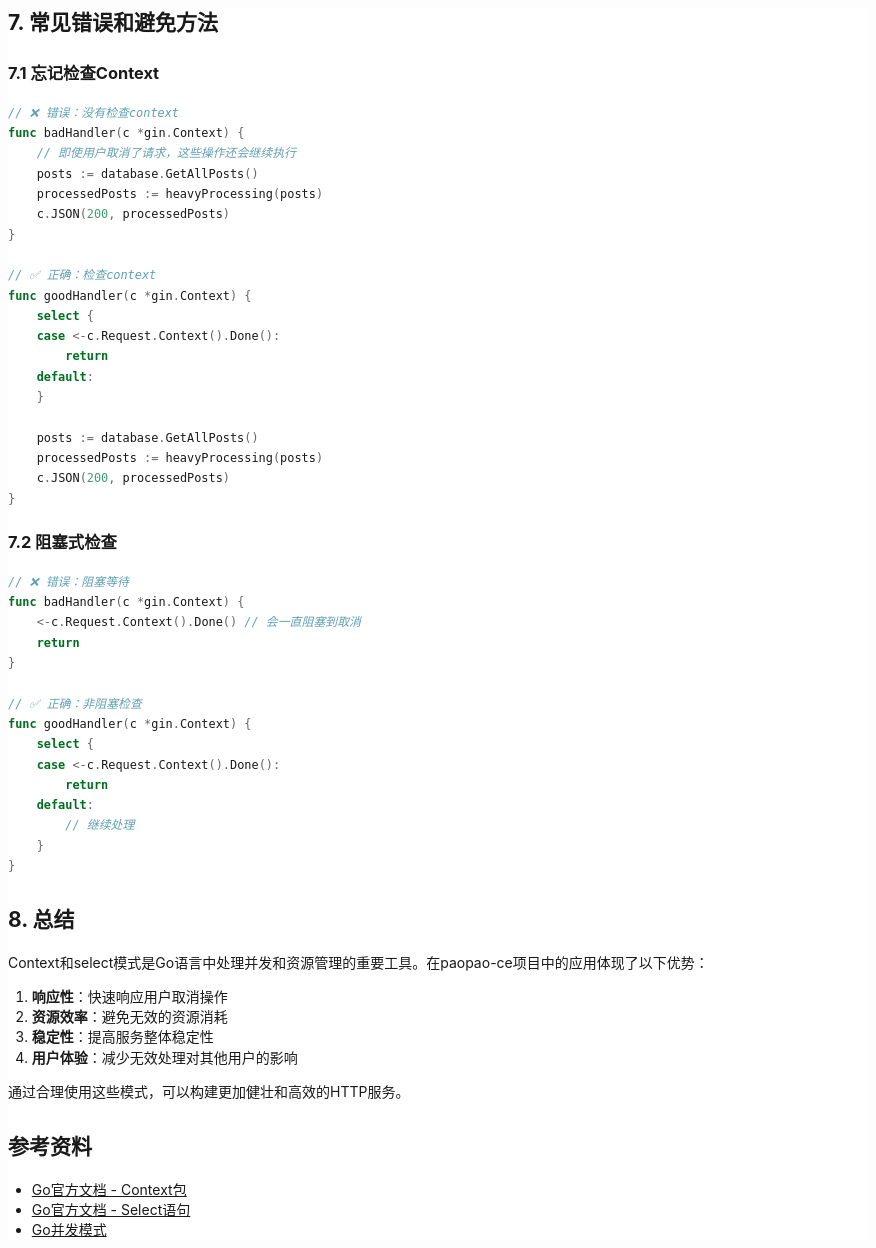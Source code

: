 ## 7. 常见错误和避免方法

### 7.1 忘记检查Context

```go
// ❌ 错误：没有检查context
func badHandler(c *gin.Context) {
    // 即使用户取消了请求，这些操作还会继续执行
    posts := database.GetAllPosts()
    processedPosts := heavyProcessing(posts)
    c.JSON(200, processedPosts)
}

// ✅ 正确：检查context
func goodHandler(c *gin.Context) {
    select {
    case <-c.Request.Context().Done():
        return
    default:
    }
    
    posts := database.GetAllPosts()
    processedPosts := heavyProcessing(posts)
    c.JSON(200, processedPosts)
}
```

### 7.2 阻塞式检查

```go
// ❌ 错误：阻塞等待
func badHandler(c *gin.Context) {
    <-c.Request.Context().Done() // 会一直阻塞到取消
    return
}

// ✅ 正确：非阻塞检查
func goodHandler(c *gin.Context) {
    select {
    case <-c.Request.Context().Done():
        return
    default:
        // 继续处理
    }
}
```

## 8. 总结

Context和select模式是Go语言中处理并发和资源管理的重要工具。在paopao-ce项目中的应用体现了以下优势：

1. **响应性**：快速响应用户取消操作
2. **资源效率**：避免无效的资源消耗
3. **稳定性**：提高服务整体稳定性
4. **用户体验**：减少无效处理对其他用户的影响

通过合理使用这些模式，可以构建更加健壮和高效的HTTP服务。

## 参考资料

- [Go官方文档 - Context包](https://pkg.go.dev/context)
- [Go官方文档 - Select语句](https://go.dev/ref/spec#Select_statements)
- [Go并发模式](https://blog.golang.org/pipelines) 
